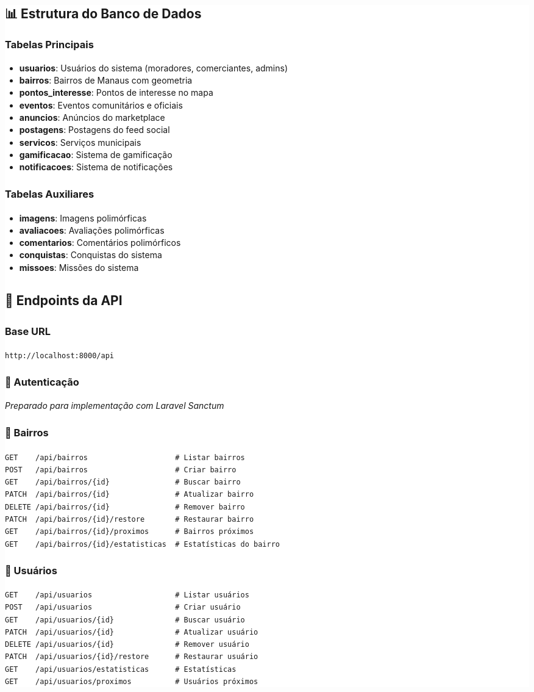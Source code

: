 ## 📊 Estrutura do Banco de Dados

### Tabelas Principais

- **usuarios**: Usuários do sistema (moradores, comerciantes, admins)
- **bairros**: Bairros de Manaus com geometria
- **pontos_interesse**: Pontos de interesse no mapa
- **eventos**: Eventos comunitários e oficiais
- **anuncios**: Anúncios do marketplace
- **postagens**: Postagens do feed social
- **servicos**: Serviços municipais
- **gamificacao**: Sistema de gamificação
- **notificacoes**: Sistema de notificações

### Tabelas Auxiliares

- **imagens**: Imagens polimórficas
- **avaliacoes**: Avaliações polimórficas
- **comentarios**: Comentários polimórficos
- **conquistas**: Conquistas do sistema
- **missoes**: Missões do sistema

## 📡 Endpoints da API

### Base URL
```
http://localhost:8000/api
```

### 🔐 Autenticação
*Preparado para implementação com Laravel Sanctum*

### 📍 Bairros
```http
GET    /api/bairros                    # Listar bairros
POST   /api/bairros                    # Criar bairro
GET    /api/bairros/{id}               # Buscar bairro
PATCH  /api/bairros/{id}               # Atualizar bairro
DELETE /api/bairros/{id}               # Remover bairro
PATCH  /api/bairros/{id}/restore       # Restaurar bairro
GET    /api/bairros/{id}/proximos      # Bairros próximos
GET    /api/bairros/{id}/estatisticas  # Estatísticas do bairro
```

### 👥 Usuários
```http
GET    /api/usuarios                   # Listar usuários
POST   /api/usuarios                   # Criar usuário
GET    /api/usuarios/{id}              # Buscar usuário
PATCH  /api/usuarios/{id}              # Atualizar usuário
DELETE /api/usuarios/{id}              # Remover usuário
PATCH  /api/usuarios/{id}/restore      # Restaurar usuário
GET    /api/usuarios/estatisticas      # Estatísticas
GET    /api/usuarios/proximos          # Usuários próximos
```
